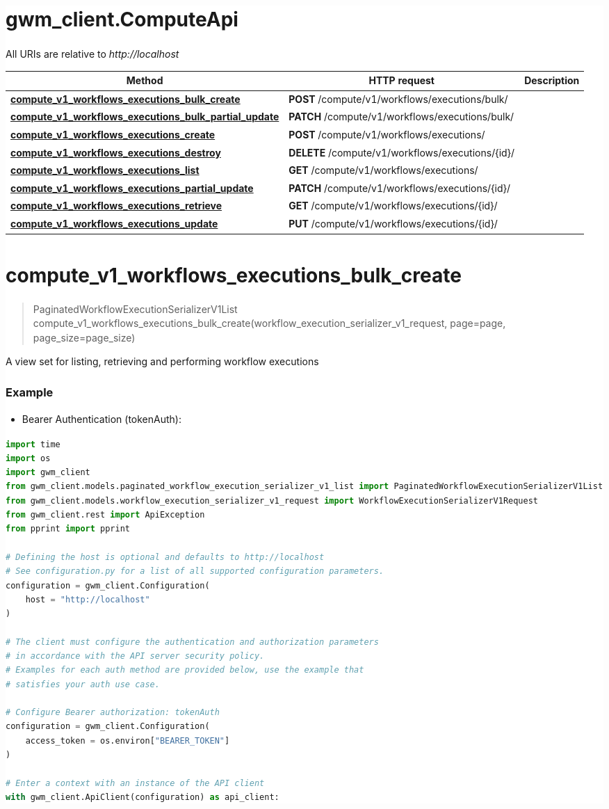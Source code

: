 # gwm_client.ComputeApi

All URIs are relative to *http://localhost*

Method | HTTP request | Description
------------- | ------------- | -------------
[**compute_v1_workflows_executions_bulk_create**](ComputeApi.md#compute_v1_workflows_executions_bulk_create) | **POST** /compute/v1/workflows/executions/bulk/ | 
[**compute_v1_workflows_executions_bulk_partial_update**](ComputeApi.md#compute_v1_workflows_executions_bulk_partial_update) | **PATCH** /compute/v1/workflows/executions/bulk/ | 
[**compute_v1_workflows_executions_create**](ComputeApi.md#compute_v1_workflows_executions_create) | **POST** /compute/v1/workflows/executions/ | 
[**compute_v1_workflows_executions_destroy**](ComputeApi.md#compute_v1_workflows_executions_destroy) | **DELETE** /compute/v1/workflows/executions/{id}/ | 
[**compute_v1_workflows_executions_list**](ComputeApi.md#compute_v1_workflows_executions_list) | **GET** /compute/v1/workflows/executions/ | 
[**compute_v1_workflows_executions_partial_update**](ComputeApi.md#compute_v1_workflows_executions_partial_update) | **PATCH** /compute/v1/workflows/executions/{id}/ | 
[**compute_v1_workflows_executions_retrieve**](ComputeApi.md#compute_v1_workflows_executions_retrieve) | **GET** /compute/v1/workflows/executions/{id}/ | 
[**compute_v1_workflows_executions_update**](ComputeApi.md#compute_v1_workflows_executions_update) | **PUT** /compute/v1/workflows/executions/{id}/ | 


# **compute_v1_workflows_executions_bulk_create**
> PaginatedWorkflowExecutionSerializerV1List compute_v1_workflows_executions_bulk_create(workflow_execution_serializer_v1_request, page=page, page_size=page_size)



A view set for listing, retrieving and performing workflow executions

### Example

* Bearer Authentication (tokenAuth):
```python
import time
import os
import gwm_client
from gwm_client.models.paginated_workflow_execution_serializer_v1_list import PaginatedWorkflowExecutionSerializerV1List
from gwm_client.models.workflow_execution_serializer_v1_request import WorkflowExecutionSerializerV1Request
from gwm_client.rest import ApiException
from pprint import pprint

# Defining the host is optional and defaults to http://localhost
# See configuration.py for a list of all supported configuration parameters.
configuration = gwm_client.Configuration(
    host = "http://localhost"
)

# The client must configure the authentication and authorization parameters
# in accordance with the API server security policy.
# Examples for each auth method are provided below, use the example that
# satisfies your auth use case.

# Configure Bearer authorization: tokenAuth
configuration = gwm_client.Configuration(
    access_token = os.environ["BEARER_TOKEN"]
)

# Enter a context with an instance of the API client
with gwm_client.ApiClient(configuration) as api_client:
```